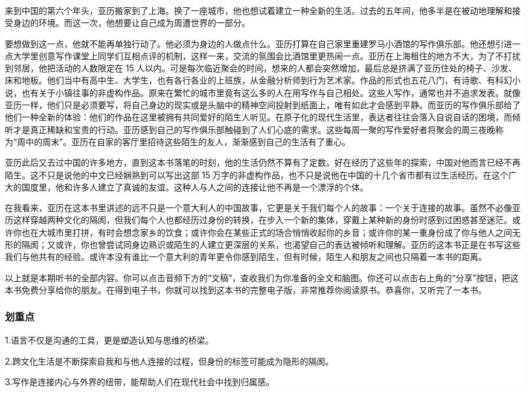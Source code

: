 来到中国的第六个年头，亚历搬家到了上海。换了一座城市，他也想试着建立一种全新的生活。过去的五年间，他多半是在被动地理解和接受身边的环境。而这一次，他想要让自己成为周遭世界的一部分。

要想做到这一点，他就不能再单独行动了。他必须为身边的人做点什么。亚历打算在自己家里重建罗马小酒馆的写作俱乐部。他还想引进一点大学里创意写作课堂上同学们互相点评的机制，这样一来，交流的氛围会比酒馆里更热闹一点。亚历在上海租住的地方不大，为了不打扰到邻居，他把活动的人数限定在 15 人以内。可是每次临近聚会的时间，想来的人都会突然增加，最后总是挤满了亚历住处的椅子、沙发、床和地板。他们当中有高中生、大学生，也有各行各业的上班族，从金融分析师到行为艺术家。作品的形式也五花八门，有诗歌、有科幻小说，也有关于小镇往事的非虚构作品。原来在繁忙的城市里竟有这么多的人在用写作与自己相处。这些人写作，通常也并不追求发表。就像亚历一样，他们只是必须要写，将自己身边的现实或是头脑中的精神空间投射到纸面上，唯有如此才会感到平静。而亚历的写作俱乐部给了他们一种全新的体验：他们的作品在这里被拥有共同爱好的陌生人听见。在原子化的现代生活里，表达者往往会落入自说自话的困境，而倾听才是真正稀缺和宝贵的行动。亚历感到自己的写作俱乐部触碰到了人们心底的需求。这些每周一聚的写作爱好者将聚会的周三夜晚称为“周中的周末”。亚历在自家的客厅里招待这些陌生的友人，渐渐感到自己的生活有了重心。



亚历此后又去过中国的许多地方，直到这本书落笔的时刻，他的生活仍然不算有了定数。好在经历了这些年的探索，中国对他而言已经不再陌生。这不只是说他的中文已经娴熟到可以写出这部 15 万字的非虚构作品，也不只是说他在中国的十几个省市都有过生活经历。在这个广大的国度里，他和许多人建立了真诚的友谊。这种人与人之间的连接让他不再是一个漂浮的个体。

在我看来，亚历在这本书里讲述的远不只是一个意大利人的中国故事，它更是关于我们每个人的故事：一个关于连接的故事。虽然不必像亚历这样穿越两种文化的隔阂，但我们每个人也都经历过身份的转换，在步入一个新的集体，穿戴上某种新的身份时感到过困惑甚至迷茫。或许你也在大城市里打拼，有时会想念家乡的饮食；或许你会在某些正式的场合悄悄收起你的乡音；或许你的某一重身份成了你与他人之间无形的隔阂；又或许，你也曾尝试同身边熟识或陌生的人建立更深层的关系，也渴望自己的表达被倾听和理解。亚历的这本书正是在书写这些我们与他共有的经验。或许本没有谁比一个意大利的青年更令你感到陌生，但有时候，陌生人和朋友之间也只隔着一本书的距离。

以上就是本期听书的全部内容。你可以点击音频下方的“文稿”，查收我们为你准备的全文和脑图。你还可以点击右上角的“分享”按钮，把这本书免费分享给你的朋友。在得到电子书，你就可以找到这本书的完整电子版，非常推荐你阅读原书。恭喜你，又听完了一本书。



### 划重点

 1.语言不仅是沟通的工具，更是塑造认知与思维的桥梁。

 2.跨文化生活是不断探索自我和与他人连接的过程，但身份的标签可能成为隐形的隔阂。

 3.写作是连接内心与外界的纽带，能帮助人们在现代社会中找到归属感。





